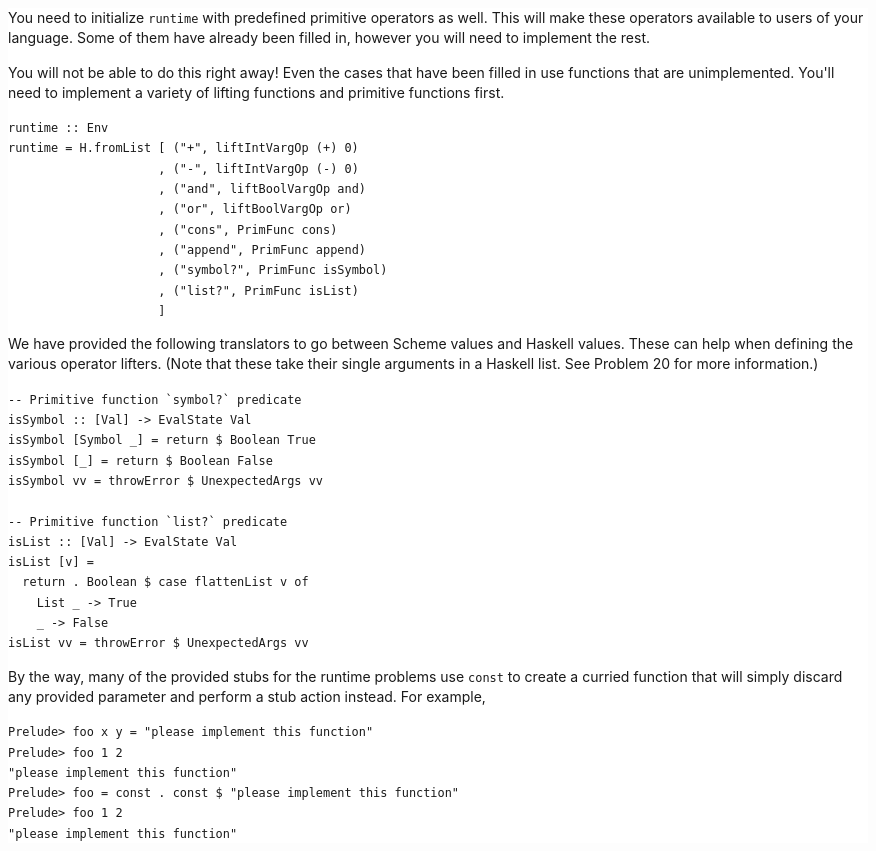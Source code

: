You need to initialize `runtime` with predefined primitive operators as well.
This will make these operators available to users of your language. Some of them
have already been filled in, however you will need to implement the rest.

You will not be able to do this right away! Even the cases that have been
filled in use functions that are unimplemented. You'll need to implement a
variety of lifting functions and primitive functions first.

``` {.haskell}
runtime :: Env
runtime = H.fromList [ ("+", liftIntVargOp (+) 0)
                     , ("-", liftIntVargOp (-) 0)
                     , ("and", liftBoolVargOp and)
                     , ("or", liftBoolVargOp or)
                     , ("cons", PrimFunc cons)
                     , ("append", PrimFunc append)
                     , ("symbol?", PrimFunc isSymbol)
                     , ("list?", PrimFunc isList)
                     ]
```

We have provided the following translators to go between Scheme values and
Haskell values. These can help when defining the various operator lifters.
(Note that these take their single arguments in a Haskell list. See Problem 20
for more information.)

``` {.haskell}
-- Primitive function `symbol?` predicate
isSymbol :: [Val] -> EvalState Val
isSymbol [Symbol _] = return $ Boolean True
isSymbol [_] = return $ Boolean False
isSymbol vv = throwError $ UnexpectedArgs vv

-- Primitive function `list?` predicate
isList :: [Val] -> EvalState Val
isList [v] =
  return . Boolean $ case flattenList v of
    List _ -> True
    _ -> False
isList vv = throwError $ UnexpectedArgs vv
```

By the way, many of the provided stubs for the runtime problems use `const` to
create a curried function that will simply discard any provided parameter and
perform a stub action instead. For example,

``` {.haskell}
Prelude> foo x y = "please implement this function"
Prelude> foo 1 2
"please implement this function"
Prelude> foo = const . const $ "please implement this function"
Prelude> foo 1 2
"please implement this function"
```


[^2]: Scheme being a simple language to parse does not mean it's not powerful.
[^1]: Scheme functions and primitives are *variadic*, which means they operate